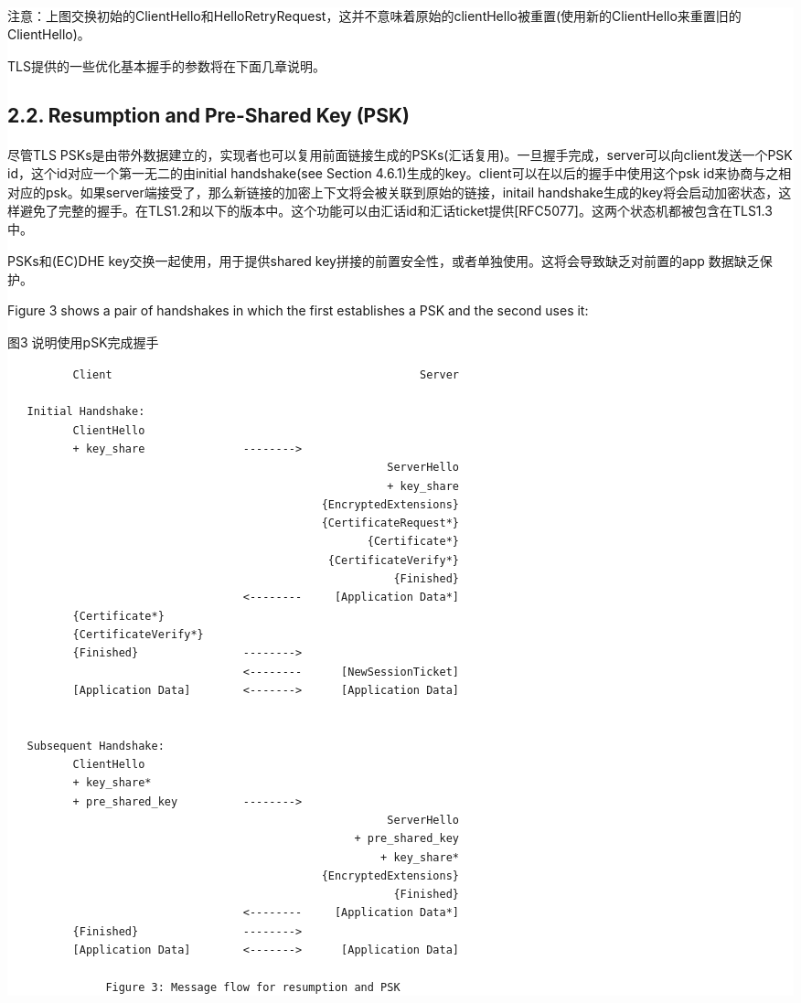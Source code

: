    注意：上图交换初始的ClientHello和HelloRetryRequest，这并不意味着原始的clientHello被重置(使用新的ClientHello来重置旧的ClientHello)。

   TLS提供的一些优化基本握手的参数将在下面几章说明。

## 2.2.  Resumption and Pre-Shared Key (PSK)

   尽管TLS PSKs是由带外数据建立的，实现者也可以复用前面链接生成的PSKs(汇话复用)。一旦握手完成，server可以向client发送一个PSK id，这个id对应一个第一无二的由initial handshake(see Section 4.6.1)生成的key。client可以在以后的握手中使用这个psk id来协商与之相对应的psk。如果server端接受了，那么新链接的加密上下文将会被关联到原始的链接，initail handshake生成的key将会启动加密状态，这样避免了完整的握手。在TLS1.2和以下的版本中。这个功能可以由汇话id和汇话ticket提供[RFC5077]。这两个状态机都被包含在TLS1.3中。

   PSKs和(EC)DHE key交换一起使用，用于提供shared key拼接的前置安全性，或者单独使用。这将会导致缺乏对前置的app 数据缺乏保护。

   Figure 3 shows a pair of handshakes in which the first establishes a
   PSK and the second uses it:

   图3 说明使用pSK完成握手

```
          Client                                               Server

   Initial Handshake:
          ClientHello
          + key_share               -------->
                                                          ServerHello
                                                          + key_share
                                                {EncryptedExtensions}
                                                {CertificateRequest*}
                                                       {Certificate*}
                                                 {CertificateVerify*}
                                                           {Finished}
                                    <--------     [Application Data*]
          {Certificate*}
          {CertificateVerify*}
          {Finished}                -------->
                                    <--------      [NewSessionTicket]
          [Application Data]        <------->      [Application Data]


   Subsequent Handshake:
          ClientHello
          + key_share*
          + pre_shared_key          -------->
                                                          ServerHello
                                                     + pre_shared_key
                                                         + key_share*
                                                {EncryptedExtensions}
                                                           {Finished}
                                    <--------     [Application Data*]
          {Finished}                -------->
          [Application Data]        <------->      [Application Data]

               Figure 3: Message flow for resumption and PSK
```

